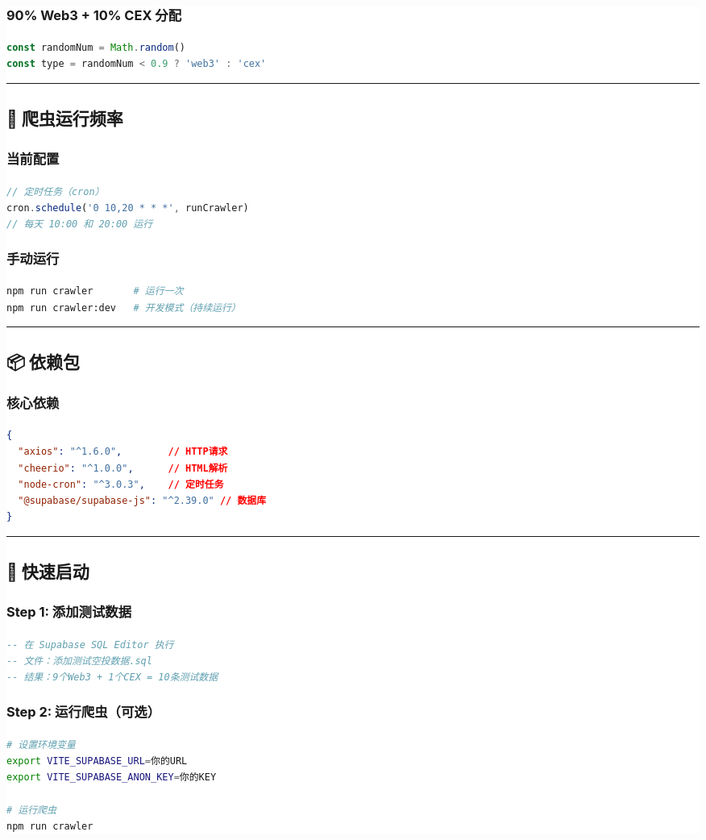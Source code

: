 ### 90% Web3 + 10% CEX 分配
```javascript
const randomNum = Math.random()
const type = randomNum < 0.9 ? 'web3' : 'cex'
```

---

## 🔄 爬虫运行频率

### 当前配置
```javascript
// 定时任务（cron）
cron.schedule('0 10,20 * * *', runCrawler)
// 每天 10:00 和 20:00 运行
```

### 手动运行
```bash
npm run crawler       # 运行一次
npm run crawler:dev   # 开发模式（持续运行）
```

---

## 📦 依赖包

### 核心依赖
```json
{
  "axios": "^1.6.0",        // HTTP请求
  "cheerio": "^1.0.0",      // HTML解析
  "node-cron": "^3.0.3",    // 定时任务
  "@supabase/supabase-js": "^2.39.0" // 数据库
}
```

---

## 🚀 快速启动

### Step 1: 添加测试数据
```sql
-- 在 Supabase SQL Editor 执行
-- 文件：添加测试空投数据.sql
-- 结果：9个Web3 + 1个CEX = 10条测试数据
```

### Step 2: 运行爬虫（可选）
```bash
# 设置环境变量
export VITE_SUPABASE_URL=你的URL
export VITE_SUPABASE_ANON_KEY=你的KEY

# 运行爬虫
npm run crawler
```
